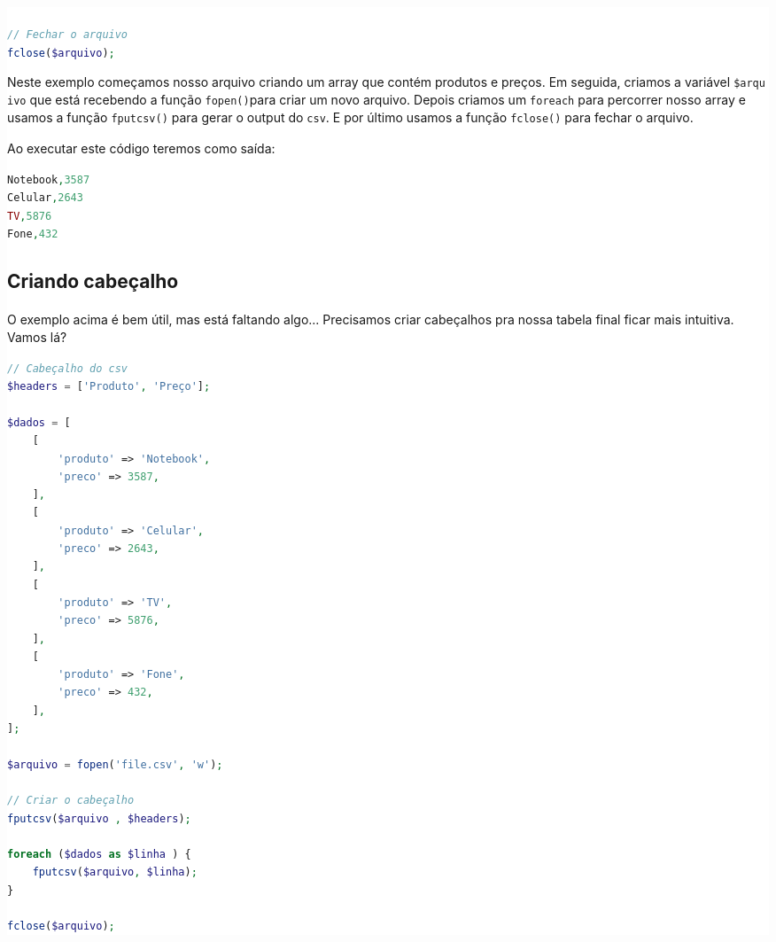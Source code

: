 ```php

// Fechar o arquivo
fclose($arquivo);
```

Neste exemplo começamos nosso arquivo criando um array que contém produtos e preços.
Em seguida, criamos a variável `$arquivo` que está recebendo a função `fopen()`para criar um novo arquivo.
Depois criamos um `foreach` para percorrer nosso array e usamos a função `fputcsv()` para gerar o output do `csv`.
E por último usamos a função `fclose()` para fechar o arquivo.

Ao executar este código teremos como saída:

```php
Notebook,3587
Celular,2643
TV,5876
Fone,432
```

## Criando cabeçalho
O exemplo acima é bem útil, mas está faltando algo... Precisamos criar cabeçalhos pra nossa tabela final ficar mais intuitiva. Vamos lá?

```php
// Cabeçalho do csv
$headers = ['Produto', 'Preço'];

$dados = [
    [
        'produto' => 'Notebook',
        'preco' => 3587,
    ],
    [
        'produto' => 'Celular',
        'preco' => 2643,
    ],
    [
        'produto' => 'TV',
        'preco' => 5876,
    ],
    [
        'produto' => 'Fone',
        'preco' => 432,
    ],
];

$arquivo = fopen('file.csv', 'w');

// Criar o cabeçalho
fputcsv($arquivo , $headers);

foreach ($dados as $linha ) {
    fputcsv($arquivo, $linha);
}

fclose($arquivo);
```
